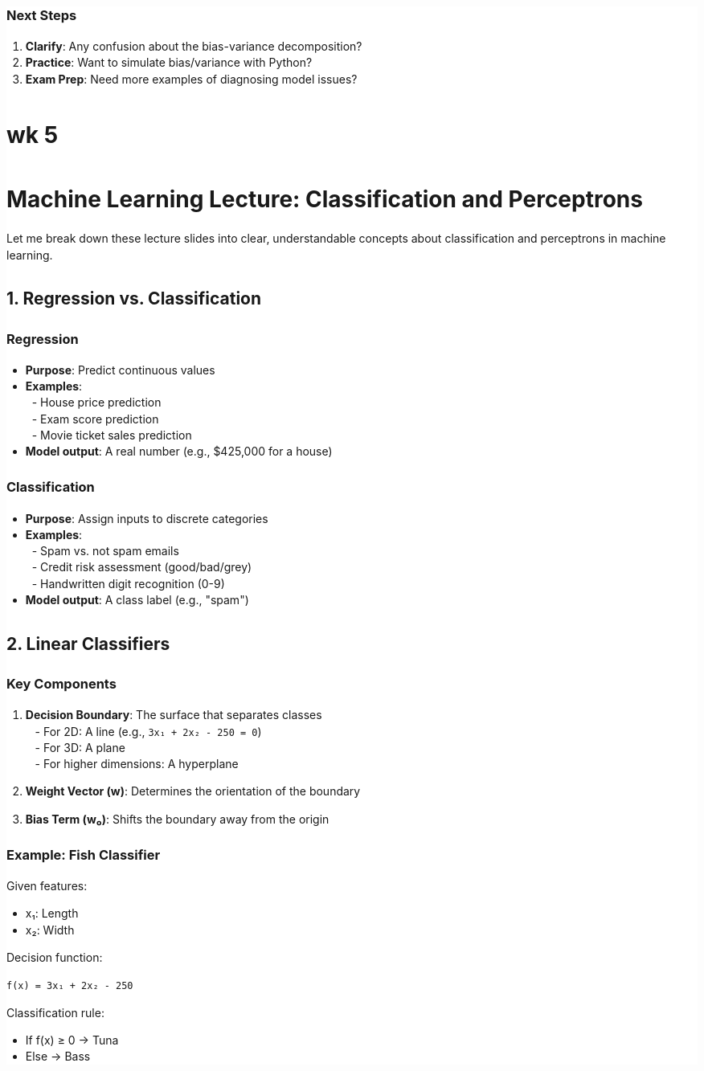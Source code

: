
### **Next Steps**  
1. **Clarify**: Any confusion about the bias-variance decomposition?  
2. **Practice**: Want to simulate bias/variance with Python?  
3. **Exam Prep**: Need more examples of diagnosing model issues?  

# wk 5

# Machine Learning Lecture: Classification and Perceptrons  
  
Let me break down these lecture slides into clear, understandable concepts about classification and perceptrons in machine learning.  
  
## 1. Regression vs. Classification  
  
### Regression  
- **Purpose**: Predict continuous values  
- **Examples**:  
  - House price prediction  
  - Exam score prediction  
  - Movie ticket sales prediction  
- **Model output**: A real number (e.g., $425,000 for a house)  
  
### Classification  
- **Purpose**: Assign inputs to discrete categories  
- **Examples**:  
  - Spam vs. not spam emails  
  - Credit risk assessment (good/bad/grey)  
  - Handwritten digit recognition (0-9)  
- **Model output**: A class label (e.g., "spam")  
  
## 2. Linear Classifiers  
  
### Key Components  
1. **Decision Boundary**: The surface that separates classes  
   - For 2D: A line (e.g., `3x₁ + 2x₂ - 250 = 0`)  
   - For 3D: A plane  
   - For higher dimensions: A hyperplane  
  
2. **Weight Vector (w)**: Determines the orientation of the boundary  
3. **Bias Term (w₀)**: Shifts the boundary away from the origin  
  
### Example: Fish Classifier  
Given features:  
- x₁: Length  
- x₂: Width  
  
Decision function:  
```  
f(x) = 3x₁ + 2x₂ - 250  
```  
Classification rule:  
- If f(x) ≥ 0 → Tuna  
- Else → Bass  
  